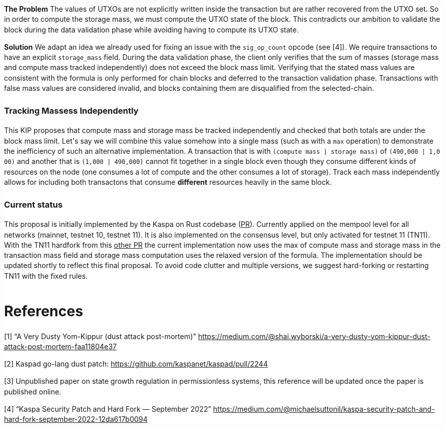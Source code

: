 **The Problem** The values of UTXOs are not explicitly written inside the transaction but are rather recovered from the UTXO set. So in order to compute the storage mass, we must compute the UTXO state of the block. This contradicts our ambition to validate the block during the data validation phase while avoiding having to compute its UTXO state.

**Solution** We adapt an idea we already used for fixing an issue with the `sig_op_count` opcode (see [4]). We require transactions to have an explicit `storage_mass` field. During the data validation phase, the client only verifies that the sum of masses (storage mass and compute mass tracked independently) does not exceed the block mass limit. Verifying that the stated mass values are consistent with the formula is only performed for chain blocks and deferred to the transaction validation phase. Transactions with false mass values are considered invalid, and blocks containing them are disqualified from the selected-chain. 

### Tracking Massess Independently

This KIP proposes that compute mass and storage mass be tracked independently and checked that both totals are under the block mass limit. Let's say we will combine this value somehow into a single mass (such as with a `max` operation) to demonstrate the inefficiency of such an alternative implementation. A transaction that is with `(compute mass | storage mass)` of `(490,000 | 1,000)` and another that is `(1,000 | 490,000)` cannot fit together in a single block even though they consume different kinds of resources on the node (one consumes a lot of compute and the other consumes a lot of storage). Track each mass independently allows for including both transactons that consume __different__ resources heavily in the same block.

### Current status
This proposal is initially implemented by the Kaspa on Rust codebase ([PR](https://github.com/kaspanet/rusty-kaspa/pull/379)). Currently applied on the mempool level for all networks (mainnet, testnet 10, testnet 11). It is also implemented on the consensus level, but only activated for testnet 11 (TN11). With the TN11 hardfork from this [other PR](https://github.com/kaspanet/rusty-kaspa/pull/595) the current implementation now uses the max of compute mass and storage mass in the transaction mass field and storage mass computation uses the relaxed version of the formula. The implementation should be updated shortly to reflect this final proposal. To avoid code clutter and multiple versions, we suggest hard-forking or restarting TN11 with the fixed rules. 

# References
[1] “A Very Dusty Yom-Kippur (dust attack post-mortem)” https://medium.com/@shai.wyborski/a-very-dusty-yom-kippur-dust-attack-post-mortem-faa11804e37

[2] Kaspad go-lang dust patch: https://github.com/kaspanet/kaspad/pull/2244

[3] Unpublished paper on state growth regulation in permissionless systems, this reference will be updated once the paper is published online.

[4] “Kaspa Security Patch and Hard Fork — September 2022” https://medium.com/@michaelsuttonil/kaspa-security-patch-and-hard-fork-september-2022-12da617b0094

